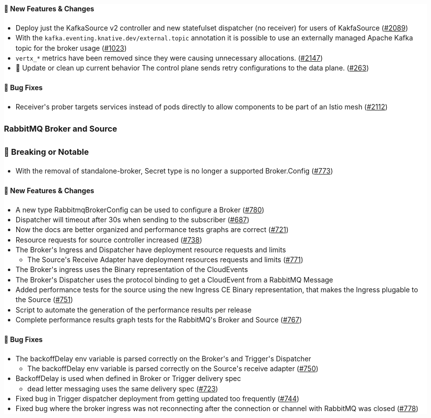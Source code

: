 

#### 💫 New Features & Changes

- Deploy just the KafkaSource v2 controller and new statefulset dispatcher (no receiver) for users of KakfaSource ([#2089](https://github.com/knative-extension/eventing-kafka-broker/issues/2089))
- With the `kafka.eventing.knative.dev/external.topic` annotation it is possible to use an externally managed Apache Kafka topic for the broker usage ([#1023](https://github.com/knative-extension/eventing-kafka-broker/issues/1023))
- `vertx_*` metrics have been removed since they were causing unnecessary allocations. ([#2147](https://github.com/knative-extension/eventing-kafka-broker/issues/2147))
- 🧽 Update or clean up current behavior
  The control plane sends retry configurations to the data plane. ([#263](https://github.com/knative-extension/eventing-kafka-broker/issues/263/))


#### 🐞 Bug Fixes

- Receiver's prober targets services instead of pods directly to allow components to be part of an Istio mesh ([#2112](https://github.com/knative-extension/eventing-kafka-broker/issues/2112))

### RabbitMQ Broker and Source




### 🚨 Breaking or Notable
- With the removal of standalone-broker, Secret type is no longer a supported Broker.Config ([#773](https://github.com/knative-extension/eventing-rabbitmq/issues/773))

#### 💫 New Features & Changes

- A new type RabbitmqBrokerConfig can be used to configure a Broker ([#780](https://github.com/knative-extension/eventing-rabbitmq/issues/780))
- Dispatcher will timeout after 30s when sending to the subscriber ([#687](https://github.com/knative-extension/eventing-rabbitmq/issues/687))
- Now the docs are better organized and performance tests graphs are correct ([#721](https://github.com/knative-extension/eventing-rabbitmq/issues/721))
- Resource requests for source controller increased ([#738](https://github.com/knative-extension/eventing-rabbitmq/issues/738))
- The Broker's Ingress and Dispatcher have deployment resource requests and limits
  -  The Source's Receive Adapter have deployment resources requests and limits ([#771](https://github.com/knative-extension/eventing-rabbitmq/issues/771))
-  The Broker's ingress uses the Binary representation of the CloudEvents
  -  The Broker's Dispatcher uses the protocol binding to get a CloudEvent from a RabbitMQ Message
  -  Added performance tests for the source using the new Ingress CE Binary representation, that makes the Ingress plugable to the Source ([#751](https://github.com/knative-extension/eventing-rabbitmq/issues/751))
-  Script to automate the generation of the performance results per release
  - Complete performance results graph tests for the RabbitMQ's Broker and Source ([#767](https://github.com/knative-extension/eventing-rabbitmq/issues/767))

#### 🐞 Bug Fixes

- The backoffDelay env variable is parsed correctly on the Broker's and Trigger's Dispatcher
  - The backoffDelay env variable is parsed correctly on the Source's receive adapter ([#750](https://github.com/knative-extension/eventing-rabbitmq/issues/750))
- BackoffDelay is used when defined in Broker or Trigger delivery spec
  - dead letter messaging uses the same delivery spec ([#723](https://github.com/knative-extension/eventing-rabbitmq/issues/723))
- Fixed bug in Trigger dispatcher deployment from getting updated too frequently ([#744](https://github.com/knative-extension/eventing-rabbitmq/issues/744))
- Fixed bug where the broker ingress was not reconnecting after the connection or channel with RabbitMQ was closed ([#778](https://github.com/knative-extension/eventing-rabbitmq/issues/778))
